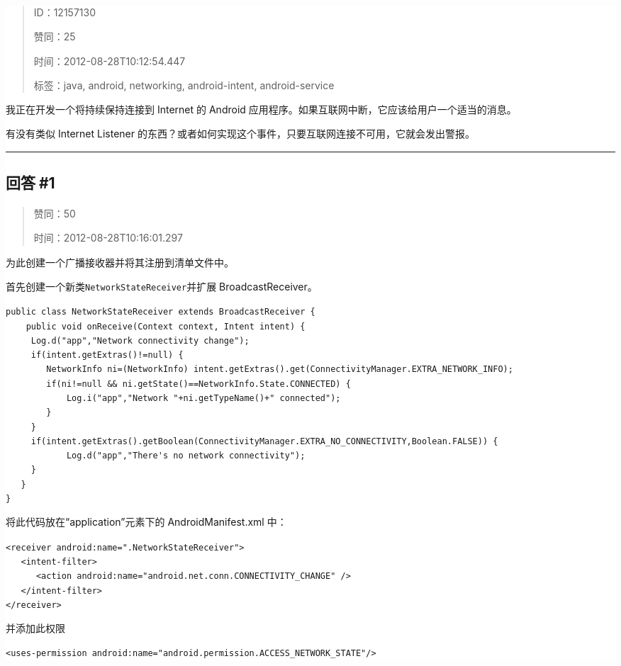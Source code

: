> ID：12157130
> 
> 赞同：25
> 
> 时间：2012-08-28T10:12:54.447
> 
> 标签：java, android, networking, android-intent, android-service

我正在开发一个将持续保持连接到 Internet 的 Android 应用程序。如果互联网中断，它应该给用户一个适当的消息。

有没有类似 Internet Listener 的东西？或者如何实现这个事件，只要互联网连接不可用，它就会发出警报。

* * *

## 回答 #1

> 赞同：50
> 
> 时间：2012-08-28T10:16:01.297

为此创建一个广播接收器并将其注册到清单文件中。

首先创建一个新类`NetworkStateReceiver`并扩展 BroadcastReceiver。

```
public class NetworkStateReceiver extends BroadcastReceiver {
    public void onReceive(Context context, Intent intent) {
     Log.d("app","Network connectivity change");
     if(intent.getExtras()!=null) {
        NetworkInfo ni=(NetworkInfo) intent.getExtras().get(ConnectivityManager.EXTRA_NETWORK_INFO);
        if(ni!=null && ni.getState()==NetworkInfo.State.CONNECTED) {
            Log.i("app","Network "+ni.getTypeName()+" connected");
        }
     }
     if(intent.getExtras().getBoolean(ConnectivityManager.EXTRA_NO_CONNECTIVITY,Boolean.FALSE)) {
            Log.d("app","There's no network connectivity");
     }
   }
} 
```

将此代码放在“application”元素下的 AndroidManifest.xml 中：

```
<receiver android:name=".NetworkStateReceiver">
   <intent-filter>
      <action android:name="android.net.conn.CONNECTIVITY_CHANGE" />
   </intent-filter>
</receiver> 
```

并添加此权限

```
<uses-permission android:name="android.permission.ACCESS_NETWORK_STATE"/> 
```
